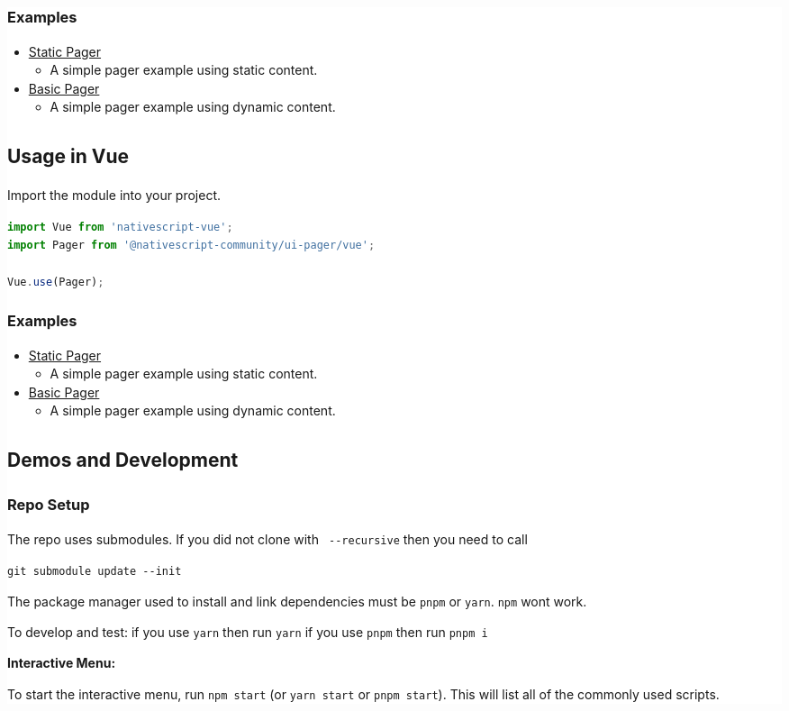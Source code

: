 ### Examples

- [Static Pager](demo-snippets/svelte/StaticPager.svelte)
  - A simple pager example using static content.
- [Basic Pager](demo-snippets/svelte/BasicPager.svelte)
  - A simple pager example using dynamic content.


[](#usage-in-vue)


[](#usage-in-vue)

## Usage in Vue

Import the module into your project.

```typescript
import Vue from 'nativescript-vue';
import Pager from '@nativescript-community/ui-pager/vue';

Vue.use(Pager);
```

### Examples

- [Static Pager](demo-snippets/vue/StaticPager.vue)
  - A simple pager example using static content.
- [Basic Pager](demo-snippets/vue/BasicPager.vue)
  - A simple pager example using dynamic content.



[](#demos-and-development)


[](#demos-and-development)

## Demos and Development


### Repo Setup

The repo uses submodules. If you did not clone with ` --recursive` then you need to call
```
git submodule update --init
```

The package manager used to install and link dependencies must be `pnpm` or `yarn`. `npm` wont work.

To develop and test:
if you use `yarn` then run `yarn`
if you use `pnpm` then run `pnpm i`

**Interactive Menu:**

To start the interactive menu, run `npm start` (or `yarn start` or `pnpm start`). This will list all of the commonly used scripts.
